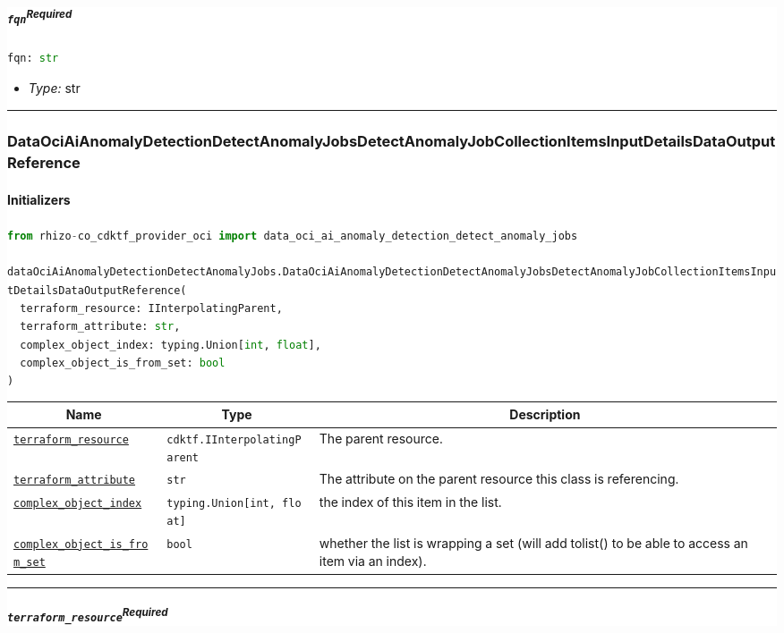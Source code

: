 
##### `fqn`<sup>Required</sup> <a name="fqn" id="rhizo-co-terraform-provider-oci.dataOciAiAnomalyDetectionDetectAnomalyJobs.DataOciAiAnomalyDetectionDetectAnomalyJobsDetectAnomalyJobCollectionItemsInputDetailsDataList.property.fqn"></a>

```python
fqn: str
```

- *Type:* str

---


### DataOciAiAnomalyDetectionDetectAnomalyJobsDetectAnomalyJobCollectionItemsInputDetailsDataOutputReference <a name="DataOciAiAnomalyDetectionDetectAnomalyJobsDetectAnomalyJobCollectionItemsInputDetailsDataOutputReference" id="rhizo-co-terraform-provider-oci.dataOciAiAnomalyDetectionDetectAnomalyJobs.DataOciAiAnomalyDetectionDetectAnomalyJobsDetectAnomalyJobCollectionItemsInputDetailsDataOutputReference"></a>

#### Initializers <a name="Initializers" id="rhizo-co-terraform-provider-oci.dataOciAiAnomalyDetectionDetectAnomalyJobs.DataOciAiAnomalyDetectionDetectAnomalyJobsDetectAnomalyJobCollectionItemsInputDetailsDataOutputReference.Initializer"></a>

```python
from rhizo-co_cdktf_provider_oci import data_oci_ai_anomaly_detection_detect_anomaly_jobs

dataOciAiAnomalyDetectionDetectAnomalyJobs.DataOciAiAnomalyDetectionDetectAnomalyJobsDetectAnomalyJobCollectionItemsInputDetailsDataOutputReference(
  terraform_resource: IInterpolatingParent,
  terraform_attribute: str,
  complex_object_index: typing.Union[int, float],
  complex_object_is_from_set: bool
)
```

| **Name** | **Type** | **Description** |
| --- | --- | --- |
| <code><a href="#rhizo-co-terraform-provider-oci.dataOciAiAnomalyDetectionDetectAnomalyJobs.DataOciAiAnomalyDetectionDetectAnomalyJobsDetectAnomalyJobCollectionItemsInputDetailsDataOutputReference.Initializer.parameter.terraformResource">terraform_resource</a></code> | <code>cdktf.IInterpolatingParent</code> | The parent resource. |
| <code><a href="#rhizo-co-terraform-provider-oci.dataOciAiAnomalyDetectionDetectAnomalyJobs.DataOciAiAnomalyDetectionDetectAnomalyJobsDetectAnomalyJobCollectionItemsInputDetailsDataOutputReference.Initializer.parameter.terraformAttribute">terraform_attribute</a></code> | <code>str</code> | The attribute on the parent resource this class is referencing. |
| <code><a href="#rhizo-co-terraform-provider-oci.dataOciAiAnomalyDetectionDetectAnomalyJobs.DataOciAiAnomalyDetectionDetectAnomalyJobsDetectAnomalyJobCollectionItemsInputDetailsDataOutputReference.Initializer.parameter.complexObjectIndex">complex_object_index</a></code> | <code>typing.Union[int, float]</code> | the index of this item in the list. |
| <code><a href="#rhizo-co-terraform-provider-oci.dataOciAiAnomalyDetectionDetectAnomalyJobs.DataOciAiAnomalyDetectionDetectAnomalyJobsDetectAnomalyJobCollectionItemsInputDetailsDataOutputReference.Initializer.parameter.complexObjectIsFromSet">complex_object_is_from_set</a></code> | <code>bool</code> | whether the list is wrapping a set (will add tolist() to be able to access an item via an index). |

---

##### `terraform_resource`<sup>Required</sup> <a name="terraform_resource" id="rhizo-co-terraform-provider-oci.dataOciAiAnomalyDetectionDetectAnomalyJobs.DataOciAiAnomalyDetectionDetectAnomalyJobsDetectAnomalyJobCollectionItemsInputDetailsDataOutputReference.Initializer.parameter.terraformResource"></a>
